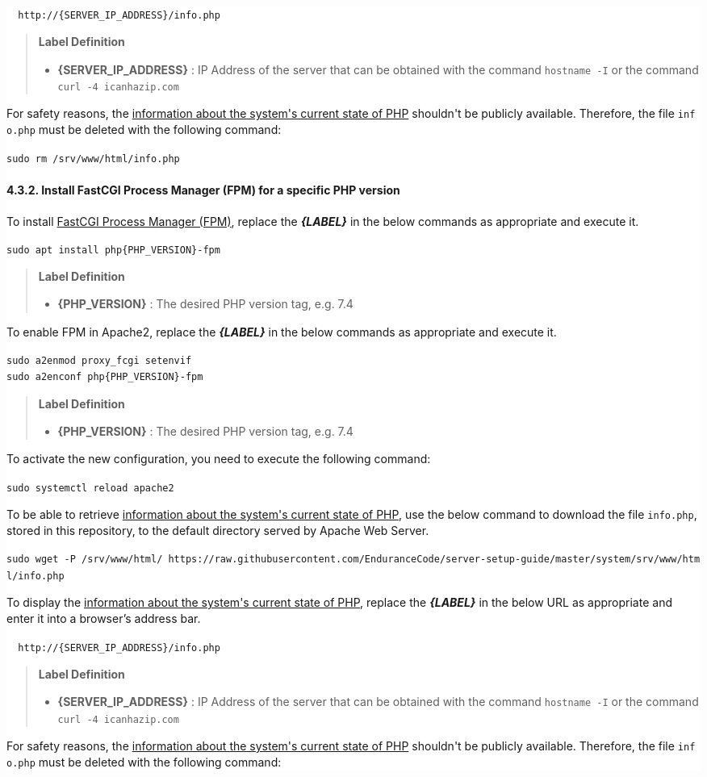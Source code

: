       http://{SERVER_IP_ADDRESS}/info.php

> **Label Definition**
>
> + **{SERVER_IP_ADDRESS}** : IP Address of the server that can be obtained with the command `hostname -I` or the command `curl -4 icanhazip.com`

For safety reasons, the [information about the system's current state of PHP](https://www.php.net/manual/en/function.phpinfo.php) shouldn't be publicly available. Therefore, the file `info.php` must be deleted with the following command:

    sudo rm /srv/www/html/info.php

#### 4.3.2. Install FastCGI Process Manager (FPM) for a specific PHP version

To install [FastCGI Process Manager (FPM)](https://www.php.net/manual/en/install.fpm.php), replace the ***{LABEL}*** in the below commands as appropriate and execute it.

    sudo apt install php{PHP_VERSION}-fpm

> **Label Definition**
>
> + **{PHP_VERSION}** : The desired PHP version tag, e.g. 7.4

To enable FPM in Apache2, replace the ***{LABEL}*** in the below commands as appropriate and execute it.

    sudo a2enmod proxy_fcgi setenvif
    sudo a2enconf php{PHP_VERSION}-fpm

> **Label Definition**
>
> + **{PHP_VERSION}** : The desired PHP version tag, e.g. 7.4

To activate the new configuration, you need to execute the following command:

    sudo systemctl reload apache2

To be able to retrieve [information about the system's current state of PHP](https://www.php.net/manual/en/function.phpinfo.php), use the below command to download the file `info.php`, stored in this repository, to the default directory served by Apache Web Server.

    sudo wget -P /srv/www/html/ https://raw.githubusercontent.com/EnduranceCode/server-setup-guide/master/system/srv/www/html/info.php

To display the [information about the system's current state of PHP](https://www.php.net/manual/en/function.phpinfo.php), replace the ***{LABEL}*** in the below URL as appropriate and enter it into a browser’s address bar.

      http://{SERVER_IP_ADDRESS}/info.php

> **Label Definition**
>
> + **{SERVER_IP_ADDRESS}** : IP Address of the server that can be obtained with the command `hostname -I` or the command `curl -4 icanhazip.com`

For safety reasons, the [information about the system's current state of PHP](https://www.php.net/manual/en/function.phpinfo.php) shouldn't be publicly available. Therefore, the file `info.php` must be deleted with the following command:
